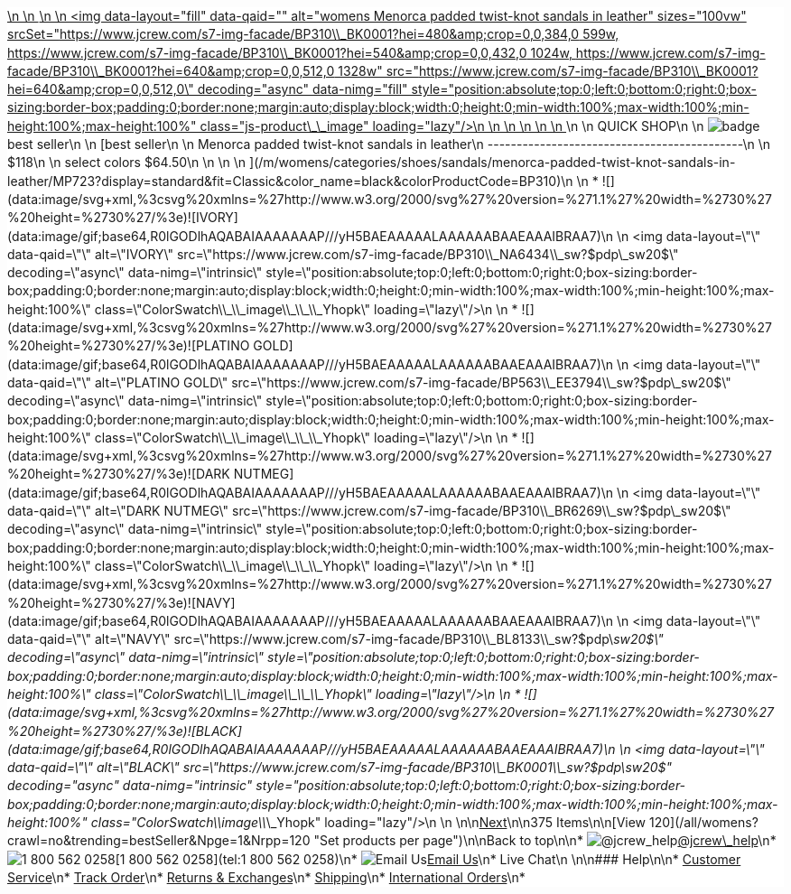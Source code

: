 [\n    \n    ![womens Menorca padded twist-knot sandals in leather](data:image/gif;base64,R0lGODlhAQABAIAAAAAAAP///yH5BAEAAAAALAAAAAABAAEAAAIBRAA7)\n    \n    <img data-layout=\"fill\" data-qaid=\"\" alt=\"womens Menorca padded twist-knot sandals in leather\" sizes=\"100vw\" srcSet=\"https://www.jcrew.com/s7-img-facade/BP310\\_BK0001?hei=480&amp;crop=0,0,384,0 599w, https://www.jcrew.com/s7-img-facade/BP310\\_BK0001?hei=540&amp;crop=0,0,432,0 1024w, https://www.jcrew.com/s7-img-facade/BP310\\_BK0001?hei=640&amp;crop=0,0,512,0 1328w\" src=\"https://www.jcrew.com/s7-img-facade/BP310\\_BK0001?hei=640&amp;crop=0,0,512,0\" decoding=\"async\" data-nimg=\"fill\" style=\"position:absolute;top:0;left:0;bottom:0;right:0;box-sizing:border-box;padding:0;border:none;margin:auto;display:block;width:0;height:0;min-width:100%;max-width:100%;min-height:100%;max-height:100%\" class=\"js-product\\_\\_image\" loading=\"lazy\"/>\n    \n    \n    \n    \n    \n    ](/m/womens/categories/shoes/sandals/menorca-padded-twist-knot-sandals-in-leather/MP723?display=standard&fit=Classic&color_name=black&colorProductCode=BP310)\n    \n    QUICK SHOP\n    \n    ![badge](https://www.jcrew.com/s7-img-facade/TS)best seller\n    \n    [best seller\n    \n    Menorca padded twist-knot sandals in leather\n    --------------------------------------------\n    \n    $118\n    \n    select colors $64.50\n    \n    \n    \n    ](/m/womens/categories/shoes/sandals/menorca-padded-twist-knot-sandals-in-leather/MP723?display=standard&fit=Classic&color_name=black&colorProductCode=BP310)\n    \n    *   ![](data:image/svg+xml,%3csvg%20xmlns=%27http://www.w3.org/2000/svg%27%20version=%271.1%27%20width=%2730%27%20height=%2730%27/%3e)![IVORY](data:image/gif;base64,R0lGODlhAQABAIAAAAAAAP///yH5BAEAAAAALAAAAAABAAEAAAIBRAA7)\n        \n        <img data-layout=\"\" data-qaid=\"\" alt=\"IVORY\" src=\"https://www.jcrew.com/s7-img-facade/BP310\\_NA6434\\_sw?$pdp\\_sw20$\" decoding=\"async\" data-nimg=\"intrinsic\" style=\"position:absolute;top:0;left:0;bottom:0;right:0;box-sizing:border-box;padding:0;border:none;margin:auto;display:block;width:0;height:0;min-width:100%;max-width:100%;min-height:100%;max-height:100%\" class=\"ColorSwatch\\_\\_image\\_\\_\\_Yhopk\" loading=\"lazy\"/>\n        \n    *   ![](data:image/svg+xml,%3csvg%20xmlns=%27http://www.w3.org/2000/svg%27%20version=%271.1%27%20width=%2730%27%20height=%2730%27/%3e)![PLATINO GOLD](data:image/gif;base64,R0lGODlhAQABAIAAAAAAAP///yH5BAEAAAAALAAAAAABAAEAAAIBRAA7)\n        \n        <img data-layout=\"\" data-qaid=\"\" alt=\"PLATINO GOLD\" src=\"https://www.jcrew.com/s7-img-facade/BP563\\_EE3794\\_sw?$pdp\\_sw20$\" decoding=\"async\" data-nimg=\"intrinsic\" style=\"position:absolute;top:0;left:0;bottom:0;right:0;box-sizing:border-box;padding:0;border:none;margin:auto;display:block;width:0;height:0;min-width:100%;max-width:100%;min-height:100%;max-height:100%\" class=\"ColorSwatch\\_\\_image\\_\\_\\_Yhopk\" loading=\"lazy\"/>\n        \n    *   ![](data:image/svg+xml,%3csvg%20xmlns=%27http://www.w3.org/2000/svg%27%20version=%271.1%27%20width=%2730%27%20height=%2730%27/%3e)![DARK NUTMEG](data:image/gif;base64,R0lGODlhAQABAIAAAAAAAP///yH5BAEAAAAALAAAAAABAAEAAAIBRAA7)\n        \n        <img data-layout=\"\" data-qaid=\"\" alt=\"DARK NUTMEG\" src=\"https://www.jcrew.com/s7-img-facade/BP310\\_BR6269\\_sw?$pdp\\_sw20$\" decoding=\"async\" data-nimg=\"intrinsic\" style=\"position:absolute;top:0;left:0;bottom:0;right:0;box-sizing:border-box;padding:0;border:none;margin:auto;display:block;width:0;height:0;min-width:100%;max-width:100%;min-height:100%;max-height:100%\" class=\"ColorSwatch\\_\\_image\\_\\_\\_Yhopk\" loading=\"lazy\"/>\n        \n    *   ![](data:image/svg+xml,%3csvg%20xmlns=%27http://www.w3.org/2000/svg%27%20version=%271.1%27%20width=%2730%27%20height=%2730%27/%3e)![NAVY](data:image/gif;base64,R0lGODlhAQABAIAAAAAAAP///yH5BAEAAAAALAAAAAABAAEAAAIBRAA7)\n        \n        <img data-layout=\"\" data-qaid=\"\" alt=\"NAVY\" src=\"https://www.jcrew.com/s7-img-facade/BP310\\_BL8133\\_sw?$pdp\\_sw20$\" decoding=\"async\" data-nimg=\"intrinsic\" style=\"position:absolute;top:0;left:0;bottom:0;right:0;box-sizing:border-box;padding:0;border:none;margin:auto;display:block;width:0;height:0;min-width:100%;max-width:100%;min-height:100%;max-height:100%\" class=\"ColorSwatch\\_\\_image\\_\\_\\_Yhopk\" loading=\"lazy\"/>\n        \n    *   ![](data:image/svg+xml,%3csvg%20xmlns=%27http://www.w3.org/2000/svg%27%20version=%271.1%27%20width=%2730%27%20height=%2730%27/%3e)![BLACK](data:image/gif;base64,R0lGODlhAQABAIAAAAAAAP///yH5BAEAAAAALAAAAAABAAEAAAIBRAA7)\n        \n        <img data-layout=\"\" data-qaid=\"\" alt=\"BLACK\" src=\"https://www.jcrew.com/s7-img-facade/BP310\\_BK0001\\_sw?$pdp\\_sw20$\" decoding=\"async\" data-nimg=\"intrinsic\" style=\"position:absolute;top:0;left:0;bottom:0;right:0;box-sizing:border-box;padding:0;border:none;margin:auto;display:block;width:0;height:0;min-width:100%;max-width:100%;min-height:100%;max-height:100%\" class=\"ColorSwatch\\_\\_image\\_\\_\\_Yhopk\" loading=\"lazy\"/>\n        \n    \n\n[Next](/all/womens?crawl=no&trending=bestSeller&Npge=2)\n\n375 Items\n\n[View 120](/all/womens?crawl=no&trending=bestSeller&Npge=1&Nrpp=120 \"Set products per page\")\n\nBack to top\n\n*   ![@jcrew_help](/next-static/images/sidecar-modules/footer/twitter-2.svg)[@jcrew\\_help](https://twitter.com/jcrew_help)\n*   ![1 800 562 0258](/next-static/images/sidecar-modules/footer/phone-2.svg)[1 800 562 0258](tel:1 800 562 0258)\n*   ![Email Us](/next-static/images/sidecar-modules/footer/email.svg)[Email Us](mailto:help@jcrew.com)\n*   Live Chat\n    \n\n### Help\n\n*   [Customer Service](/help/customer-service)\n*   [Track Order](/help/order-status)\n*   [Returns & Exchanges](/help/returns-exchanges)\n*   [Shipping](/help/shipping-handling)\n*   [International Orders](/help/international-orders)\n*